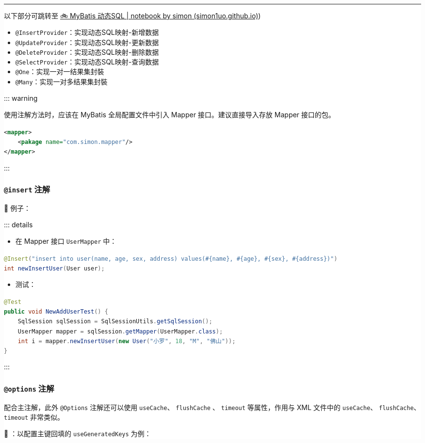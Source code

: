 ***

以下部分可跳转至 [🚲 MyBatis 动态SQL | notebook by simon (simon1uo.github.io)](/pages/a1647a/#映射文件实现动态-sql))

+ `@InsertProvider`：实现动态SQL映射-新增数据
+ `@UpdateProvider`：实现动态SQL映射-更新数据
+ `@DeleteProvider`：实现动态SQL映射-删除数据
+ `@SelectProvider`：实现动态SQL映射-查询数据
+ `@One`：实现一对一结果集封裝
+ `@Many`：实现一对多结果集封裝

::: warning

使用注解方法时，应该在 MyBatis 全局配置文件中引入 Mapper 接口。建议直接导入存放 Mapper 接口的包。

```xml
<mapper>
	<pakage name="com.simon.mapper"/>
</mapper>
```

:::



### `@insert` 注解

🌰 例子：

::: details

+ 在 Mapper 接口 `UserMapper` 中：

```java
@Insert("insert into user(name, age, sex, address) values(#{name}, #{age}, #{sex}, #{address})")
int newInsertUser(User user);
```

+ 测试：

```java
@Test
public void NewAddUserTest() {
    SqlSession sqlSession = SqlSessionUtils.getSqlSession();
    UserMapper mapper = sqlSession.getMapper(UserMapper.class);
    int i = mapper.newInsertUser(new User("小罗", 18, "M", "佛山"));
}
```

:::



### `@options` 注解

配合主注解，此外 `@Options` 注解还可以使用 `useCache`、 `flushCache` 、 `timeout` 等属性，作用与 XML 文件中的 `useCache`、 `flushCache`、 `timeout` 非常类似。


🌰 ：以配置主键回填的 `useGeneratedKeys` 为例：
